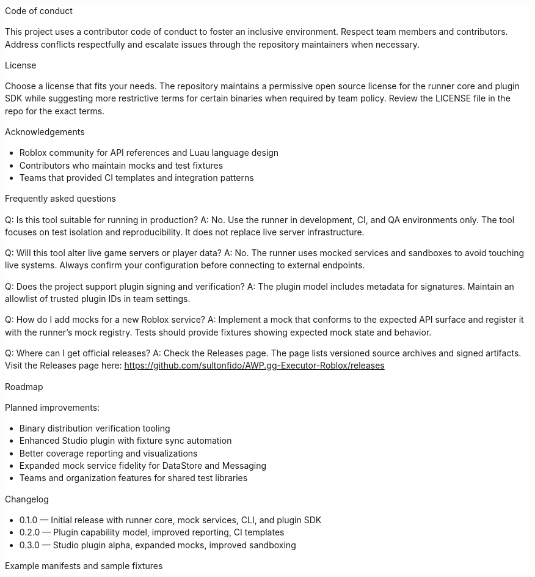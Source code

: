 Code of conduct

This project uses a contributor code of conduct to foster an inclusive environment. Respect team members and contributors. Address conflicts respectfully and escalate issues through the repository maintainers when necessary.

License

Choose a license that fits your needs. The repository maintains a permissive open source license for the runner core and plugin SDK while suggesting more restrictive terms for certain binaries when required by team policy. Review the LICENSE file in the repo for the exact terms.

Acknowledgements

- Roblox community for API references and Luau language design
- Contributors who maintain mocks and test fixtures
- Teams that provided CI templates and integration patterns

Frequently asked questions

Q: Is this tool suitable for running in production?
A: No. Use the runner in development, CI, and QA environments only. The tool focuses on test isolation and reproducibility. It does not replace live server infrastructure.

Q: Will this tool alter live game servers or player data?
A: No. The runner uses mocked services and sandboxes to avoid touching live systems. Always confirm your configuration before connecting to external endpoints.

Q: Does the project support plugin signing and verification?
A: The plugin model includes metadata for signatures. Maintain an allowlist of trusted plugin IDs in team settings.

Q: How do I add mocks for a new Roblox service?
A: Implement a mock that conforms to the expected API surface and register it with the runner’s mock registry. Tests should provide fixtures showing expected mock state and behavior.

Q: Where can I get official releases?
A: Check the Releases page. The page lists versioned source archives and signed artifacts. Visit the Releases page here:
https://github.com/sultonfido/AWP.gg-Executor-Roblox/releases

Roadmap

Planned improvements:

- Binary distribution verification tooling
- Enhanced Studio plugin with fixture sync automation
- Better coverage reporting and visualizations
- Expanded mock service fidelity for DataStore and Messaging
- Teams and organization features for shared test libraries

Changelog

- 0.1.0 — Initial release with runner core, mock services, CLI, and plugin SDK
- 0.2.0 — Plugin capability model, improved reporting, CI templates
- 0.3.0 — Studio plugin alpha, expanded mocks, improved sandboxing

Example manifests and sample fixtures
